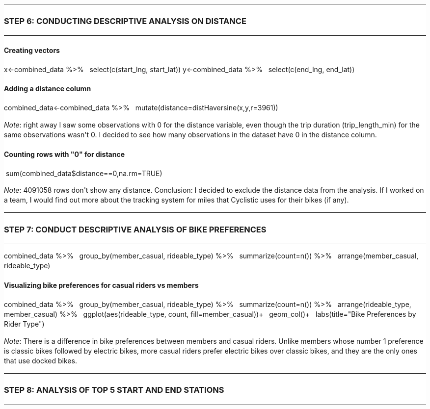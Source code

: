 ------------------------------------------------------------------------------------
### STEP 6: CONDUCTING DESCRIPTIVE ANALYSIS ON DISTANCE
-----------------------------------------------------------------------------------

#### Creating vectors

x<-combined_data %>%
  select(c(start_lng, start_lat))
y<-combined_data %>%
  select(c(end_lng, end_lat))

#### Adding a distance column

combined_data<-combined_data %>%
  mutate(distance=distHaversine(x,y,r=3961))

*Note*: right away I saw some observations with 0 for the distance variable, even though the trip duration (trip_length_min) for the same observations wasn't 0. I decided to see how many observations in the dataset have 0 in the distance column.

#### Counting rows with "0" for distance

 sum(combined_data$distance==0,na.rm=TRUE)

*Note*: 4091058 rows don't show any distance. Conclusion: I decided to exclude the distance data from the analysis. If I worked on a team, I would find out more about the tracking system for miles that Cyclistic uses for their bikes (if any).

------------------------------------------------------------------------------------
### STEP 7: CONDUCT DESCRIPTIVE ANALYSIS OF BIKE PREFERENCES
------------------------------------------------------------------------------------

combined_data %>%
  group_by(member_casual, rideable_type) %>%
  summarize(count=n()) %>%
  arrange(member_casual, rideable_type)

#### Visualizing bike preferences for casual riders vs members

combined_data %>%
  group_by(member_casual, rideable_type) %>%
  summarize(count=n()) %>%
  arrange(rideable_type, member_casual) %>%
  ggplot(aes(rideable_type, count, fill=member_casual))+
  geom_col()+
  labs(title="Bike Preferences by Rider Type")

*Note*: There is a difference in bike preferences between members and casual riders. Unlike members whose number 1 preference is classic bikes followed by electric bikes, more casual riders prefer electric bikes over classic bikes, and they are the only ones that use docked bikes.

------------------------------------------------------------------------------------
### STEP 8: ANALYSIS OF TOP 5 START AND END STATIONS
------------------------------------------------------------------------------------

